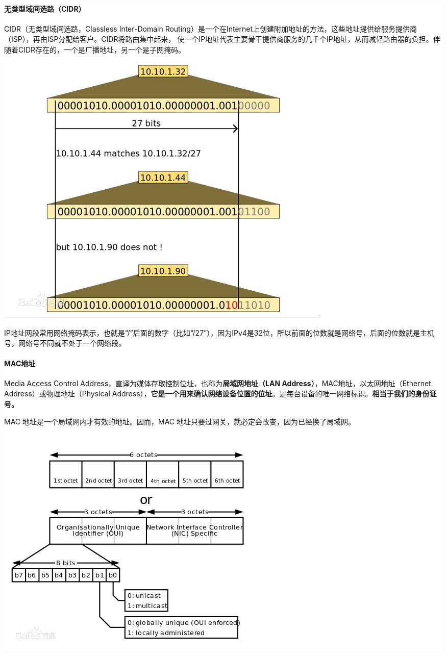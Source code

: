 

#### 无类型域间选路（CIDR）

CIDR（无类型域间选路，Classless Inter-Domain Routing）是一个在Internet上创建附加地址的方法，这些地址提供给服务提供商（ISP），再由ISP分配给客户。CIDR将路由集中起来， 使一个IP地址代表主要骨干提供商服务的几千个IP地址，从而减轻路由器的负担。伴随着CIDR存在的，一个是广播地址，另一个是子网掩码。

![cidr](./cidr.webp)

IP地址网段常用网络掩码表示，也就是“/”后面的数字（比如“/27”），因为IPv4是32位，所以前面的位数就是网络号，后面的位数就是主机号，网络号不同就不处于一个网络段。



#### MAC地址

Media Access Control Address，直译为媒体存取控制位址，也称为**局域网地址（LAN Address）**，MAC地址，以太网地址（Ethernet Address）或物理地址（Physical Address），**它是一个用来确认网络设备位置的位址**。是每台设备的唯一网络标识。**相当于我们的身份证号。**

MAC 地址是一个局域网内才有效的地址。因而，MAC 地址只要过网关，就必定会改变，因为已经换了局域网。

![mac_address](./mac_address.webp)